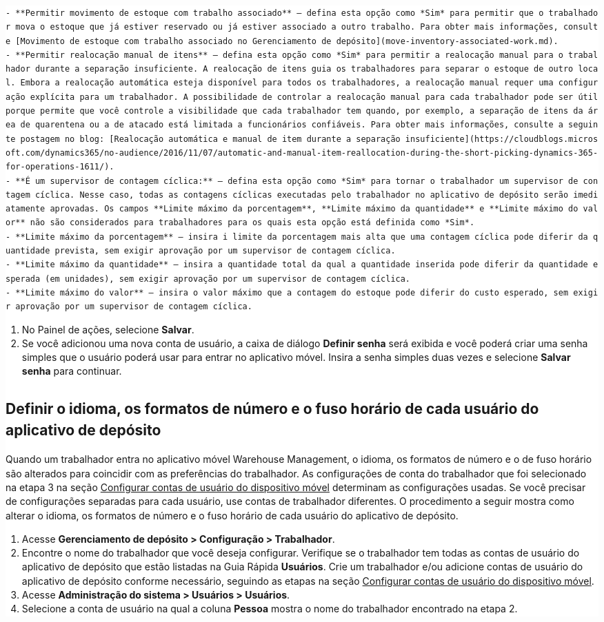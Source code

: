     - **Permitir movimento de estoque com trabalho associado** — defina esta opção como *Sim* para permitir que o trabalhador mova o estoque que já estiver reservado ou já estiver associado a outro trabalho. Para obter mais informações, consulte [Movimento de estoque com trabalho associado no Gerenciamento de depósito](move-inventory-associated-work.md).
    - **Permitir realocação manual de itens** — defina esta opção como *Sim* para permitir a realocação manual para o trabalhador durante a separação insuficiente. A realocação de itens guia os trabalhadores para separar o estoque de outro local. Embora a realocação automática esteja disponível para todos os trabalhadores, a realocação manual requer uma configuração explícita para um trabalhador. A possibilidade de controlar a realocação manual para cada trabalhador pode ser útil porque permite que você controle a visibilidade que cada trabalhador tem quando, por exemplo, a separação de itens da área de quarentena ou a de atacado está limitada a funcionários confiáveis. Para obter mais informações, consulte a seguinte postagem no blog: [Realocação automática e manual de item durante a separação insuficiente](https://cloudblogs.microsoft.com/dynamics365/no-audience/2016/11/07/automatic-and-manual-item-reallocation-during-the-short-picking-dynamics-365-for-operations-1611/).
    - **É um supervisor de contagem cíclica:** — defina esta opção como *Sim* para tornar o trabalhador um supervisor de contagem cíclica. Nesse caso, todas as contagens cíclicas executadas pelo trabalhador no aplicativo de depósito serão imediatamente aprovadas. Os campos **Limite máximo da porcentagem**, **Limite máximo da quantidade** e **Limite máximo do valor** não são considerados para trabalhadores para os quais esta opção está definida como *Sim*.
    - **Limite máximo da porcentagem** — insira i limite da porcentagem mais alta que uma contagem cíclica pode diferir da quantidade prevista, sem exigir aprovação por um supervisor de contagem cíclica.
    - **Limite máximo da quantidade** — insira a quantidade total da qual a quantidade inserida pode diferir da quantidade esperada (em unidades), sem exigir aprovação por um supervisor de contagem cíclica.
    - **Limite máximo do valor** — insira o valor máximo que a contagem do estoque pode diferir do custo esperado, sem exigir aprovação por um supervisor de contagem cíclica.

1. No Painel de ações, selecione **Salvar**.
1. Se você adicionou uma nova conta de usuário, a caixa de diálogo **Definir senha** será exibida e você poderá criar uma senha simples que o usuário poderá usar para entrar no aplicativo móvel. Insira a senha simples duas vezes e selecione **Salvar senha** para continuar.

## <a name="set-the-language-number-formats-and-time-zone-for-each-warehouse-app-user"></a>Definir o idioma, os formatos de número e o fuso horário de cada usuário do aplicativo de depósito

Quando um trabalhador entra no aplicativo móvel Warehouse Management, o idioma, os formatos de número e o de fuso horário são alterados para coincidir com as preferências do trabalhador. As configurações de conta do trabalhador que foi selecionado na etapa 3 na seção [Configurar contas de usuário do dispositivo móvel](#set-wma-users) determinam as configurações usadas. Se você precisar de configurações separadas para cada usuário, use contas de trabalhador diferentes. O procedimento a seguir mostra como alterar o idioma, os formatos de número e o fuso horário de cada usuário do aplicativo de depósito.

1. Acesse **Gerenciamento de depósito \> Configuração \> Trabalhador**.
1. Encontre o nome do trabalhador que você deseja configurar. Verifique se o trabalhador tem todas as contas de usuário do aplicativo de depósito que estão listadas na Guia Rápida **Usuários**. Crie um trabalhador e/ou adicione contas de usuário do aplicativo de depósito conforme necessário, seguindo as etapas na seção [Configurar contas de usuário do dispositivo móvel](#set-wma-users).
1. Acesse **Administração do sistema \> Usuários \> Usuários**.
1. Selecione a conta de usuário na qual a coluna **Pessoa** mostra o nome do trabalhador encontrado na etapa 2.
